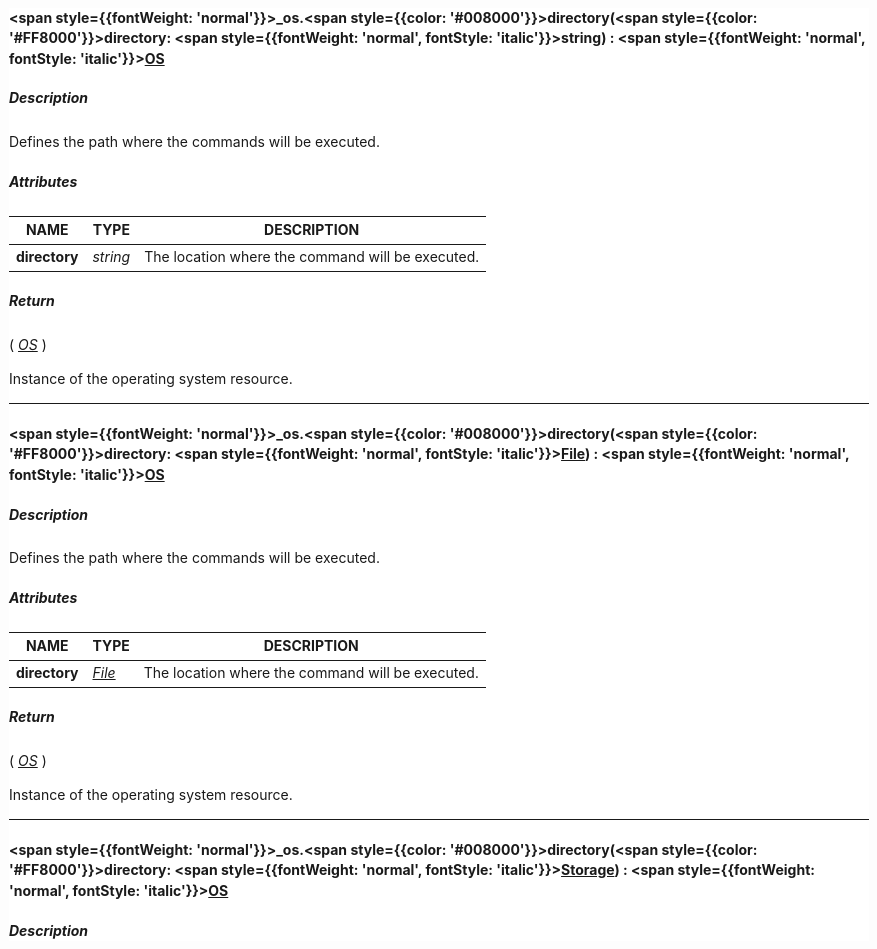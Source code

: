#### <span style={{fontWeight: 'normal'}}>_os</span>.<span style={{color: '#008000'}}>directory</span>(<span style={{color: '#FF8000'}}>directory</span>: <span style={{fontWeight: 'normal', fontStyle: 'italic'}}>string</span>) : <span style={{fontWeight: 'normal', fontStyle: 'italic'}}>[OS](../resources/os)</span>
##### Description

Defines the path where the commands will be executed.

##### Attributes

| NAME | TYPE | DESCRIPTION |
|---|---|---|
| **directory** | _string_ | The location where the command will be executed. |

##### Return

( _[OS](../resources/os)_ )

Instance of the operating system resource.

---

#### <span style={{fontWeight: 'normal'}}>_os</span>.<span style={{color: '#008000'}}>directory</span>(<span style={{color: '#FF8000'}}>directory</span>: <span style={{fontWeight: 'normal', fontStyle: 'italic'}}>[File](../objects/File)</span>) : <span style={{fontWeight: 'normal', fontStyle: 'italic'}}>[OS](../resources/os)</span>
##### Description

Defines the path where the commands will be executed.

##### Attributes

| NAME | TYPE | DESCRIPTION |
|---|---|---|
| **directory** | _[File](../objects/File)_ | The location where the command will be executed. |

##### Return

( _[OS](../resources/os)_ )

Instance of the operating system resource.

---

#### <span style={{fontWeight: 'normal'}}>_os</span>.<span style={{color: '#008000'}}>directory</span>(<span style={{color: '#FF8000'}}>directory</span>: <span style={{fontWeight: 'normal', fontStyle: 'italic'}}>[Storage](../resources/storage)</span>) : <span style={{fontWeight: 'normal', fontStyle: 'italic'}}>[OS](../resources/os)</span>
##### Description
